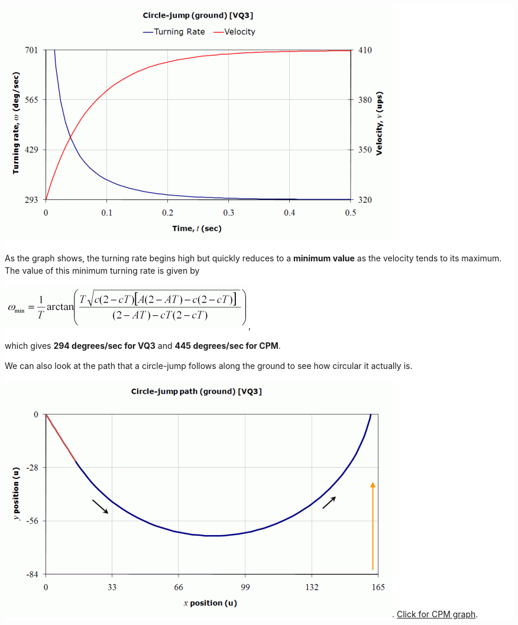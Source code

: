 ![perfect cj](/assets/circle-jump-theory/graph-cj.png)

As the graph shows, the turning rate begins high but quickly reduces to a **minimum value** as the velocity tends to its maximum. The value of this minimum turning rate is given by

![min turning rate](/assets/circle-jump-theory/math-omegamin.png),

which gives **294 degrees/sec for VQ3** and **445 degrees/sec for CPM**.

We can also look at the path that a circle-jump follows along the ground to see how circular it actually is.

![ground path](/assets/circle-jump-theory/graph-groundpathvq3.png). [Click for CPM graph](/assets/circle-jump-theory/graph-groundpath.png).
